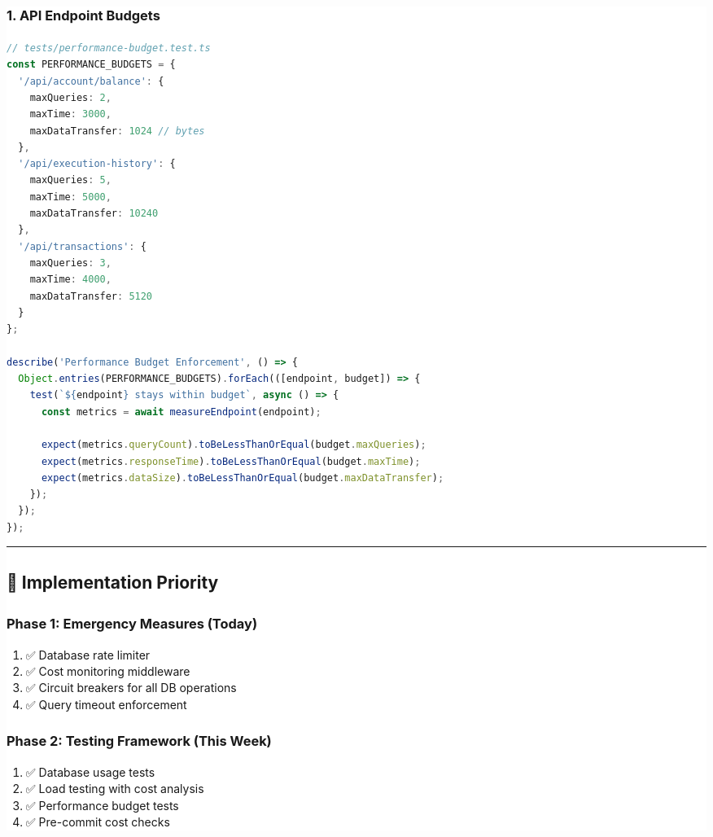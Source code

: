 ### 1. API Endpoint Budgets
```typescript
// tests/performance-budget.test.ts
const PERFORMANCE_BUDGETS = {
  '/api/account/balance': {
    maxQueries: 2,
    maxTime: 3000,
    maxDataTransfer: 1024 // bytes
  },
  '/api/execution-history': {
    maxQueries: 5, 
    maxTime: 5000,
    maxDataTransfer: 10240
  },
  '/api/transactions': {
    maxQueries: 3,
    maxTime: 4000, 
    maxDataTransfer: 5120
  }
};

describe('Performance Budget Enforcement', () => {
  Object.entries(PERFORMANCE_BUDGETS).forEach(([endpoint, budget]) => {
    test(`${endpoint} stays within budget`, async () => {
      const metrics = await measureEndpoint(endpoint);
      
      expect(metrics.queryCount).toBeLessThanOrEqual(budget.maxQueries);
      expect(metrics.responseTime).toBeLessThanOrEqual(budget.maxTime);
      expect(metrics.dataSize).toBeLessThanOrEqual(budget.maxDataTransfer);
    });
  });
});
```

---

## 🎯 Implementation Priority

### Phase 1: Emergency Measures (Today)
1. ✅ Database rate limiter
2. ✅ Cost monitoring middleware
3. ✅ Circuit breakers for all DB operations
4. ✅ Query timeout enforcement

### Phase 2: Testing Framework (This Week)
1. ✅ Database usage tests
2. ✅ Load testing with cost analysis  
3. ✅ Performance budget tests
4. ✅ Pre-commit cost checks
